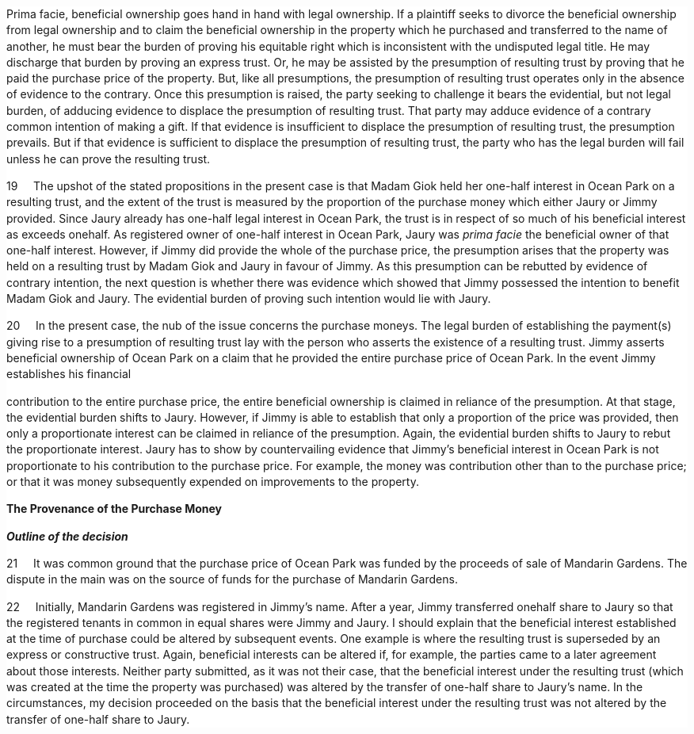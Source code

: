  Prima facie, beneficial ownership goes hand in hand with legal ownership. If a plaintiff seeks to divorce the beneficial ownership from legal ownership and to claim the beneficial ownership in the property which he purchased and transferred to the name of another, he must bear the burden of proving his equitable right which is inconsistent with the undisputed legal title. He may discharge that burden by proving an express trust. Or, he may be assisted by the presumption of resulting trust by proving that he paid the purchase price of the property. But, like all presumptions, the presumption of resulting trust operates only in the absence of evidence to the contrary. Once this presumption is raised, the party seeking to challenge it bears the evidential, but not legal burden, of adducing evidence to displace the presumption of resulting trust. That party may adduce evidence of a contrary common intention of making a gift. If that evidence is insufficient to displace the presumption of resulting trust, the presumption prevails. But if that evidence is sufficient to displace the presumption of resulting trust, the party who has the legal burden will fail unless he can prove the resulting trust. 

19     The upshot of the stated propositions in the present case is that Madam Giok held her one-half interest in Ocean Park on a resulting trust, and the extent of the trust is measured by the proportion of the purchase money which either Jaury or Jimmy provided. Since Jaury already has one-half legal interest in Ocean Park, the trust is in respect of so much of his beneficial interest as exceeds onehalf. As registered owner of one-half interest in Ocean Park, Jaury was _prima facie_ the beneficial owner of that one-half interest. However, if Jimmy did provide the whole of the purchase price, the presumption arises that the property was held on a resulting trust by Madam Giok and Jaury in favour of Jimmy. As this presumption can be rebutted by evidence of contrary intention, the next question is whether there was evidence which showed that Jimmy possessed the intention to benefit Madam Giok and Jaury. The evidential burden of proving such intention would lie with Jaury. 

20     In the present case, the nub of the issue concerns the purchase moneys. The legal burden of establishing the payment(s) giving rise to a presumption of resulting trust lay with the person who asserts the existence of a resulting trust. Jimmy asserts beneficial ownership of Ocean Park on a claim that he provided the entire purchase price of Ocean Park. In the event Jimmy establishes his financial 


contribution to the entire purchase price, the entire beneficial ownership is claimed in reliance of the presumption. At that stage, the evidential burden shifts to Jaury. However, if Jimmy is able to establish that only a proportion of the price was provided, then only a proportionate interest can be claimed in reliance of the presumption. Again, the evidential burden shifts to Jaury to rebut the proportionate interest. Jaury has to show by countervailing evidence that Jimmy’s beneficial interest in Ocean Park is not proportionate to his contribution to the purchase price. For example, the money was contribution other than to the purchase price; or that it was money subsequently expended on improvements to the property. 

**The Provenance of the Purchase Money** 

**_Outline of the decision_** 

21     It was common ground that the purchase price of Ocean Park was funded by the proceeds of sale of Mandarin Gardens. The dispute in the main was on the source of funds for the purchase of Mandarin Gardens. 

22     Initially, Mandarin Gardens was registered in Jimmy’s name. After a year, Jimmy transferred onehalf share to Jaury so that the registered tenants in common in equal shares were Jimmy and Jaury. I should explain that the beneficial interest established at the time of purchase could be altered by subsequent events. One example is where the resulting trust is superseded by an express or constructive trust. Again, beneficial interests can be altered if, for example, the parties came to a later agreement about those interests. Neither party submitted, as it was not their case, that the beneficial interest under the resulting trust (which was created at the time the property was purchased) was altered by the transfer of one-half share to Jaury’s name. In the circumstances, my decision proceeded on the basis that the beneficial interest under the resulting trust was not altered by the transfer of one-half share to Jaury. 

